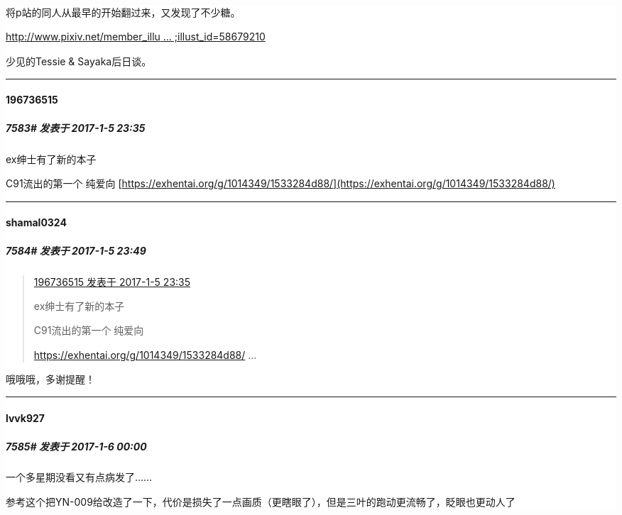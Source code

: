 将p站的同人从最早的开始翻过来，又发现了不少糖。

[http://www.pixiv.net/member_illu ... ;illust_id=58679210](http://www.pixiv.net/member_illust.php?mode=manga&amp;illust_id=58679210)


少见的Tessie &amp; Sayaka后日谈。







-----

####  196736515  
##### 7583#       发表于 2017-1-5 23:35




ex绅士有了新的本子

C91流出的第一个 纯爱向
[https://exhentai.org/g/1014349/1533284d88/](https://exhentai.org/g/1014349/1533284d88/)







-----

####  shamal0324  
##### 7584#       发表于 2017-1-5 23:49



<blockquote><a href="httphttps://bbs.saraba1st.com/2b/forum.php?mod=redirect&amp;goto=findpost&amp;pid=34712790&amp;ptid=1296766" target="_blank">196736515 发表于 2017-1-5 23:35</a>

ex绅士有了新的本子

C91流出的第一个 纯爱向

https://exhentai.org/g/1014349/1533284d88/ ...</blockquote>
哦哦哦，多谢提醒！







-----

####  lvvk927  
##### 7585#       发表于 2017-1-6 00:00




一个多星期没看又有点病发了……

参考这个把YN-009给改造了一下，代价是损失了一点画质（更瞎眼了），但是三叶的跑动更流畅了，眨眼也更动人了

